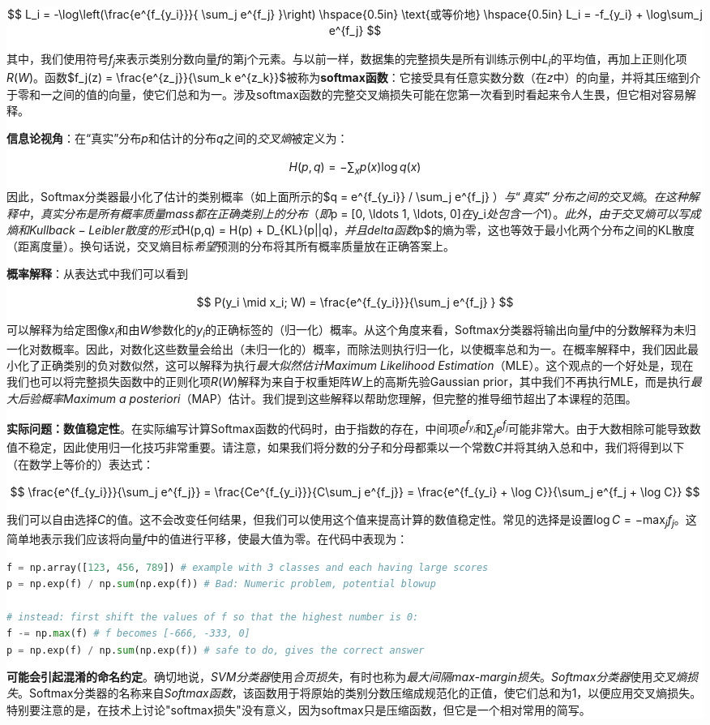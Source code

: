 
$$
L_i = -\log\left(\frac{e^{f_{y_i}}}{ \sum_j e^{f_j} }\right) \hspace{0.5in} \text{或等价地} \hspace{0.5in} L_i = -f_{y_i} + \log\sum_j e^{f_j}
$$

其中，我们使用符号$f_j$来表示类别分数向量$f$的第j个元素。与以前一样，数据集的完整损失是所有训练示例中$L_i$的平均值，再加上正则化项$R(W)$。函数$f_j(z) = \frac{e^{z_j}}{\sum_k e^{z_k}}$被称为**softmax函数**：它接受具有任意实数分数（在$z$中）的向量，并将其压缩到介于零和一之间的值的向量，使它们总和为一。涉及softmax函数的完整交叉熵损失可能在您第一次看到时看起来令人生畏，但它相对容易解释。

**信息论视角**：在“真实”分布$p$和估计的分布$q$之间的*交叉熵*被定义为：


$$
H(p,q) = - \sum_x p(x) \log q(x)
$$

因此，Softmax分类器最小化了估计的类别概率（如上面所示的$q = e^{f_{y_i}}  / \sum_j e^{f_j} $）与“真实”分布之间的交叉熵。在这种解释中，真实分布是所有概率质量mass都在正确类别上的分布（即$p = [0, \ldots 1, \ldots, 0]$在$y_i$处包含一个1）。此外，由于交叉熵可以写成熵和Kullback-Leibler散度的形式$H(p,q) = H(p) + D_{KL}(p||q)$，并且delta函数$p$的熵为零，这也等效于最小化两个分布之间的KL散度（距离度量）。换句话说，交叉熵目标*希望*预测的分布将其所有概率质量放在正确答案上。

**概率解释**：从表达式中我们可以看到


$$
  P(y_i \mid x_i; W) = \frac{e^{f_{y_i}}}{\sum_j e^{f_j} }
$$

可以解释为给定图像$x_i$和由$W$参数化的$y_i$的正确标签的（归一化）概率。从这个角度来看，Softmax分类器将输出向量$f$中的分数解释为未归一化对数概率。因此，对数化这些数量会给出（未归一化的）概率，而除法则执行归一化，以使概率总和为一。在概率解释中，我们因此最小化了正确类别的负对数似然，这可以解释为执行*最大似然估计Maximum Likelihood Estimation*（MLE）。这个观点的一个好处是，现在我们也可以将完整损失函数中的正则化项$R(W)$解释为来自于权重矩阵$W$上的高斯先验Gaussian prior，其中我们不再执行MLE，而是执行*最大后验概率Maximum a posteriori*（MAP）估计。我们提到这些解释以帮助您理解，但完整的推导细节超出了本课程的范围。

**实际问题：数值稳定性**。在实际编写计算Softmax函数的代码时，由于指数的存在，中间项$e^{f_{y_i}}$和$\sum_j e^{f_j}$可能非常大。由于大数相除可能导致数值不稳定，因此使用归一化技巧非常重要。请注意，如果我们将分数的分子和分母都乘以一个常数$C$并将其纳入总和中，我们将得到以下（在数学上等价的）表达式：



$$
  \frac{e^{f_{y_i}}}{\sum_j e^{f_j}}
  = \frac{Ce^{f_{y_i}}}{C\sum_j e^{f_j}}
  = \frac{e^{f_{y_i} + \log C}}{\sum_j e^{f_j + \log C}}
$$

我们可以自由选择$C$的值。这不会改变任何结果，但我们可以使用这个值来提高计算的数值稳定性。常见的选择是设置$\log C = -\max_j f_j$。这简单地表示我们应该将向量$f$中的值进行平移，使最大值为零。在代码中表现为：

```python
f = np.array([123, 456, 789]) # example with 3 classes and each having large scores
p = np.exp(f) / np.sum(np.exp(f)) # Bad: Numeric problem, potential blowup

# instead: first shift the values of f so that the highest number is 0:
f -= np.max(f) # f becomes [-666, -333, 0]
p = np.exp(f) / np.sum(np.exp(f)) # safe to do, gives the correct answer

```

**可能会引起混淆的命名约定**。确切地说，*SVM分类器*使用*合页损失*，有时也称为*最大间隔max-margin损失*。*Softmax分类器*使用*交叉熵损失*。Softmax分类器的名称来自*Softmax函数*，该函数用于将原始的类别分数压缩成规范化的正值，使它们总和为1，以便应用交叉熵损失。特别要注意的是，在技术上讨论"softmax损失"没有意义，因为softmax只是压缩函数，但它是一个相对常用的简写。
